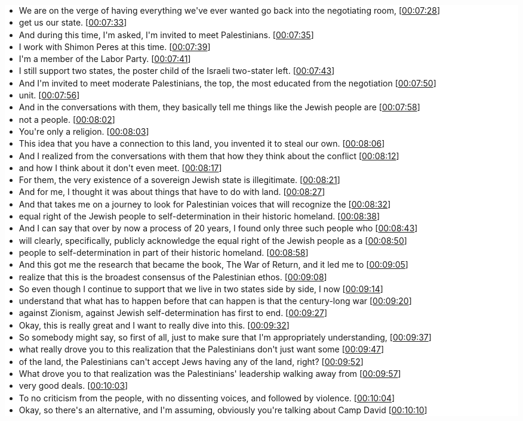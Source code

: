 *  We are on the verge of having everything we've ever wanted go back into the negotiating room, [[00:07:28](https://www.youtube.com/watch?v=LdmDEXatXts&t=448.0s)]
*  get us our state. [[00:07:33](https://www.youtube.com/watch?v=LdmDEXatXts&t=453.52s)]
*  And during this time, I'm asked, I'm invited to meet Palestinians. [[00:07:35](https://www.youtube.com/watch?v=LdmDEXatXts&t=455.4s)]
*  I work with Shimon Peres at this time. [[00:07:39](https://www.youtube.com/watch?v=LdmDEXatXts&t=459.67999999999995s)]
*  I'm a member of the Labor Party. [[00:07:41](https://www.youtube.com/watch?v=LdmDEXatXts&t=461.96s)]
*  I still support two states, the poster child of the Israeli two-stater left. [[00:07:43](https://www.youtube.com/watch?v=LdmDEXatXts&t=463.48s)]
*  And I'm invited to meet moderate Palestinians, the top, the most educated from the negotiation [[00:07:50](https://www.youtube.com/watch?v=LdmDEXatXts&t=470.48s)]
*  unit. [[00:07:56](https://www.youtube.com/watch?v=LdmDEXatXts&t=476.8s)]
*  And in the conversations with them, they basically tell me things like the Jewish people are [[00:07:58](https://www.youtube.com/watch?v=LdmDEXatXts&t=478.0s)]
*  not a people. [[00:08:02](https://www.youtube.com/watch?v=LdmDEXatXts&t=482.68s)]
*  You're only a religion. [[00:08:03](https://www.youtube.com/watch?v=LdmDEXatXts&t=483.84s)]
*  This idea that you have a connection to this land, you invented it to steal our own. [[00:08:06](https://www.youtube.com/watch?v=LdmDEXatXts&t=486.56s)]
*  And I realized from the conversations with them that how they think about the conflict [[00:08:12](https://www.youtube.com/watch?v=LdmDEXatXts&t=492.8s)]
*  and how I think about it don't even meet. [[00:08:17](https://www.youtube.com/watch?v=LdmDEXatXts&t=497.68s)]
*  For them, the very existence of a sovereign Jewish state is illegitimate. [[00:08:21](https://www.youtube.com/watch?v=LdmDEXatXts&t=501.12s)]
*  And for me, I thought it was about things that have to do with land. [[00:08:27](https://www.youtube.com/watch?v=LdmDEXatXts&t=507.76s)]
*  And that takes me on a journey to look for Palestinian voices that will recognize the [[00:08:32](https://www.youtube.com/watch?v=LdmDEXatXts&t=512.2s)]
*  equal right of the Jewish people to self-determination in their historic homeland. [[00:08:38](https://www.youtube.com/watch?v=LdmDEXatXts&t=518.1600000000001s)]
*  And I can say that over by now a process of 20 years, I found only three such people who [[00:08:43](https://www.youtube.com/watch?v=LdmDEXatXts&t=523.84s)]
*  will clearly, specifically, publicly acknowledge the equal right of the Jewish people as a [[00:08:50](https://www.youtube.com/watch?v=LdmDEXatXts&t=530.96s)]
*  people to self-determination in part of their historic homeland. [[00:08:58](https://www.youtube.com/watch?v=LdmDEXatXts&t=538.64s)]
*  And this got me the research that became the book, The War of Return, and it led me to [[00:09:05](https://www.youtube.com/watch?v=LdmDEXatXts&t=545.0s)]
*  realize that this is the broadest consensus of the Palestinian ethos. [[00:09:08](https://www.youtube.com/watch?v=LdmDEXatXts&t=548.88s)]
*  So even though I continue to support that we live in two states side by side, I now [[00:09:14](https://www.youtube.com/watch?v=LdmDEXatXts&t=554.2s)]
*  understand that what has to happen before that can happen is that the century-long war [[00:09:20](https://www.youtube.com/watch?v=LdmDEXatXts&t=560.82s)]
*  against Zionism, against Jewish self-determination has first to end. [[00:09:27](https://www.youtube.com/watch?v=LdmDEXatXts&t=567.72s)]
*  Okay, this is really great and I want to really dive into this. [[00:09:32](https://www.youtube.com/watch?v=LdmDEXatXts&t=572.6s)]
*  So somebody might say, so first of all, just to make sure that I'm appropriately understanding, [[00:09:37](https://www.youtube.com/watch?v=LdmDEXatXts&t=577.8800000000001s)]
*  what really drove you to this realization that the Palestinians don't just want some [[00:09:47](https://www.youtube.com/watch?v=LdmDEXatXts&t=587.2800000000001s)]
*  of the land, the Palestinians can't accept Jews having any of the land, right? [[00:09:52](https://www.youtube.com/watch?v=LdmDEXatXts&t=592.0400000000001s)]
*  What drove you to that realization was the Palestinians' leadership walking away from [[00:09:57](https://www.youtube.com/watch?v=LdmDEXatXts&t=597.8399999999999s)]
*  very good deals. [[00:10:03](https://www.youtube.com/watch?v=LdmDEXatXts&t=603.0799999999999s)]
*  To no criticism from the people, with no dissenting voices, and followed by violence. [[00:10:04](https://www.youtube.com/watch?v=LdmDEXatXts&t=604.8399999999999s)]
*  Okay, so there's an alternative, and I'm assuming, obviously you're talking about Camp David [[00:10:10](https://www.youtube.com/watch?v=LdmDEXatXts&t=610.4s)]